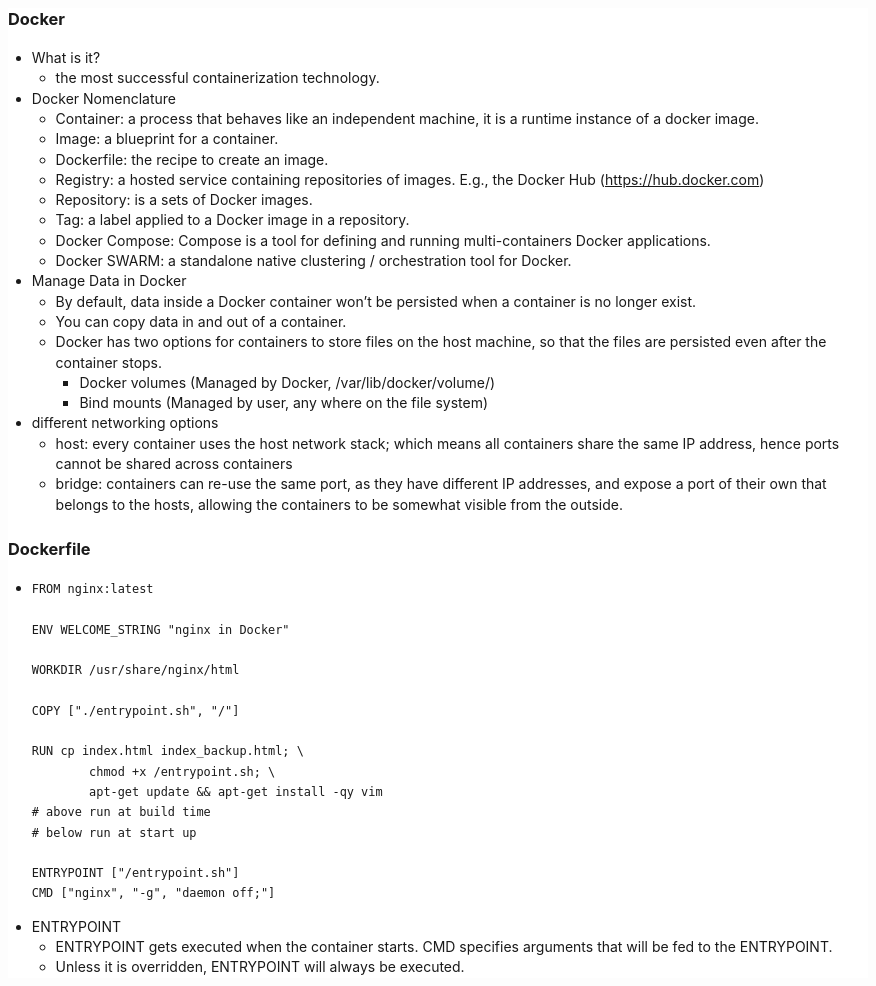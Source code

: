 ### Docker
  - What is it?
    - the most successful containerization technology.
  - Docker Nomenclature
    - Container: a process that behaves like an independent machine, it is a runtime instance of a docker image.
    - Image: a blueprint for a container.
    - Dockerfile: the recipe to create an image.
    - Registry: a hosted service containing repositories of images. 
        E.g., the Docker Hub (https://hub.docker.com)
    - Repository: is a sets of Docker images.
    - Tag: a label applied to a Docker image in a repository.
    - Docker Compose: Compose is a tool for defining and running multi-containers Docker applications. 
    - Docker SWARM: a standalone native clustering / orchestration tool for Docker.
  - Manage Data in Docker
    - By default, data inside a Docker container won’t be persisted when a container is no longer exist.
    - You can copy data in and out of a container.
    - Docker has two options for containers to store files on the host machine, so that the files are persisted even after the container stops.
      - Docker volumes (Managed by Docker, /var/lib/docker/volume/)
      - Bind mounts (Managed by user, any where on the file system)
  - different networking options
    - host: every container uses the host network stack; which means all containers share the same IP  address, hence ports cannot be shared across containers
    - bridge: containers can re-use the same port, as  they have different IP addresses, and expose a port of their own  that belongs to the hosts, allowing the containers to be somewhat visible from the outside.

### Dockerfile
  - ```
    FROM nginx:latest

    ENV WELCOME_STRING "nginx in Docker"

    WORKDIR /usr/share/nginx/html

    COPY ["./entrypoint.sh", "/"]

    RUN cp index.html index_backup.html; \
            chmod +x /entrypoint.sh; \
            apt-get update && apt-get install -qy vim
    # above run at build time
    # below run at start up

    ENTRYPOINT ["/entrypoint.sh"]
    CMD ["nginx", "-g", "daemon off;"]
    ```
  - ENTRYPOINT
    - ENTRYPOINT gets executed when the container starts. CMD specifies arguments that will be fed to the ENTRYPOINT.
    - Unless it is overridden, ENTRYPOINT will always be executed.

